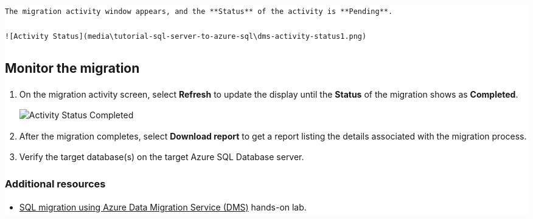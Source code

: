     The migration activity window appears, and the **Status** of the activity is **Pending**.

    ![Activity Status](media\tutorial-sql-server-to-azure-sql\dms-activity-status1.png)

## Monitor the migration
1. On the migration activity screen, select **Refresh** to update the display until the **Status** of the migration shows as **Completed**.

    ![Activity Status Completed](media\tutorial-sql-server-to-azure-sql\dms-completed-activity1.png)

2. After the migration completes, select **Download report** to get a report listing the details associated with the migration process.

3. Verify the target database(s) on the target Azure SQL Database server.

### Additional resources

 * [SQL migration using Azure Data Migration Service (DMS)](https://www.microsoft.com/handsonlabs/SelfPacedLabs/?storyGuid=3b671509-c3cd-4495-8e8f-354acfa09587) hands-on lab.